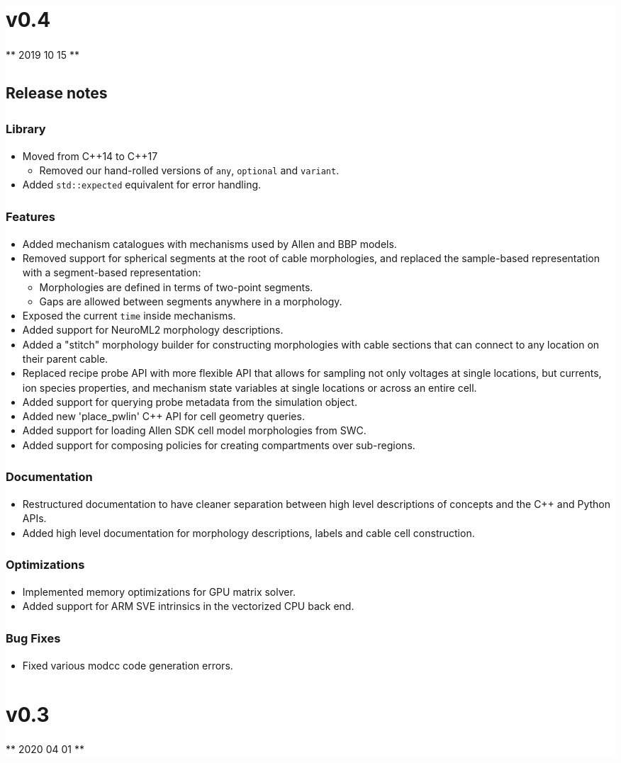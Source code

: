 
# v0.4

** 2019 10 15 **

## Release notes

### Library
* Moved from C++14 to C++17
    * Removed our hand-rolled versions of `any`, `optional` and `variant`.
* Added `std::expected` equivalent for error handling.

### Features
* Added mechanism catalogues with mechanisms used by Allen and BBP models.
* Removed support for spherical segments at the root of cable morphologies, and
  replaced the sample-based representation with a segment-based representation:
    * Morphologies are defined in terms of two-point segments.
    * Gaps are allowed between segments anywhere in a morphology.
* Exposed the current `time` inside mechanisms.
* Added support for NeuroML2 morphology descriptions.
* Added a "stitch" morphology builder for constructing morphologies with
  cable sections that can connect to any location on their parent cable.                    
* Replaced recipe probe API with more flexible API that allows for sampling
  not only voltages at single locations, but currents, ion species properties,
  and mechanism state variables at single locations or across an entire cell.
* Added support for querying probe metadata from the simulation object.
* Added new 'place_pwlin' C++ API for cell geometry queries.
* Added support for loading Allen SDK cell model morphologies from SWC.
* Added support for composing policies for creating compartments over sub-regions.

### Documentation
* Restructured documentation to have cleaner separation between high level descriptions
  of concepts and the C++ and Python APIs.
* Added high level documentation for morphology descriptions, labels and cable cell
  construction.

### Optimizations
* Implemented memory optimizations for GPU matrix solver.
* Added support for ARM SVE intrinsics in the vectorized CPU back end.

### Bug Fixes
* Fixed various modcc code generation errors.



# v0.3

** 2020 04 01 **

